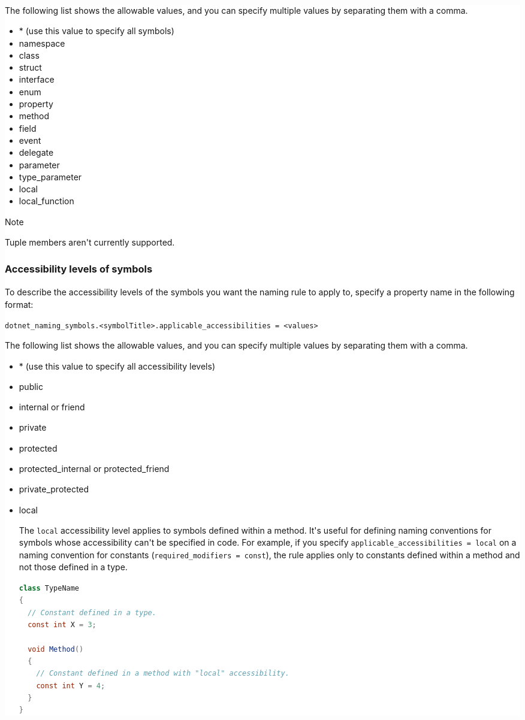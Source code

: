 The following list shows the allowable values, and you can specify multiple values by separating them with a comma.

- \* (use this value to specify all symbols)
- namespace
- class
- struct
- interface
- enum
- property
- method
- field
- event
- delegate
- parameter
- type_parameter
- local
- local_function

> [!NOTE]
> Tuple members aren't currently supported.

### Accessibility levels of symbols

To describe the accessibility levels of the symbols you want the naming rule to apply to, specify a property name in the following format:

`dotnet_naming_symbols.<symbolTitle>.applicable_accessibilities = <values>`

The following list shows the allowable values, and you can specify multiple values by separating them with a comma.

- \* (use this value to specify all accessibility levels)
- public
- internal or friend
- private
- protected
- protected\_internal or protected_friend
- private\_protected
- local

   The `local` accessibility level applies to symbols defined within a method. It's useful for defining naming conventions for symbols whose accessibility can't be specified in code. For example, if you specify `applicable_accessibilities = local` on a naming convention for constants (`required_modifiers = const`), the rule applies only to constants defined within a method and not those defined in a type.

   ```csharp
   class TypeName
   {
     // Constant defined in a type.
     const int X = 3;

     void Method()
     {
       // Constant defined in a method with "local" accessibility.
       const int Y = 4;
     }
   }
   ```

